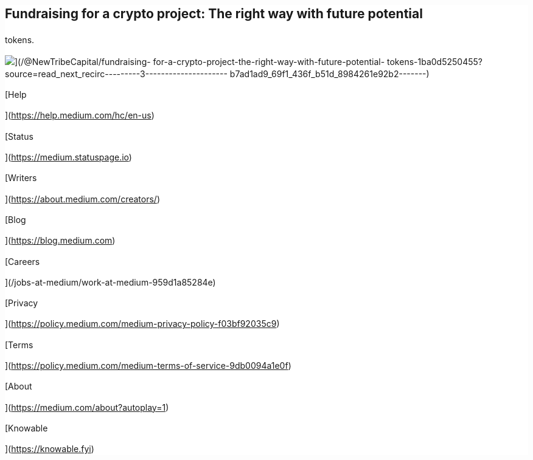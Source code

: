 ## Fundraising for a crypto project: The right way with future potential
tokens.

![](https://miro.medium.com/focal/112/112/50/50/0*nMZJlAVhLbecSjNH)](/@NewTribeCapital/fundraising-
for-a-crypto-project-the-right-way-with-future-potential-
tokens-1ba0d5250455?source=read_next_recirc---------3---------------------
b7ad1ad9_69f1_436f_b51d_8984261e92b2-------)

[Help

](https://help.medium.com/hc/en-us)

[Status

](https://medium.statuspage.io)

[Writers

](https://about.medium.com/creators/)

[Blog

](https://blog.medium.com)

[Careers

](/jobs-at-medium/work-at-medium-959d1a85284e)

[Privacy

](https://policy.medium.com/medium-privacy-policy-f03bf92035c9)

[Terms

](https://policy.medium.com/medium-terms-of-service-9db0094a1e0f)

[About

](https://medium.com/about?autoplay=1)

[Knowable

](https://knowable.fyi)

